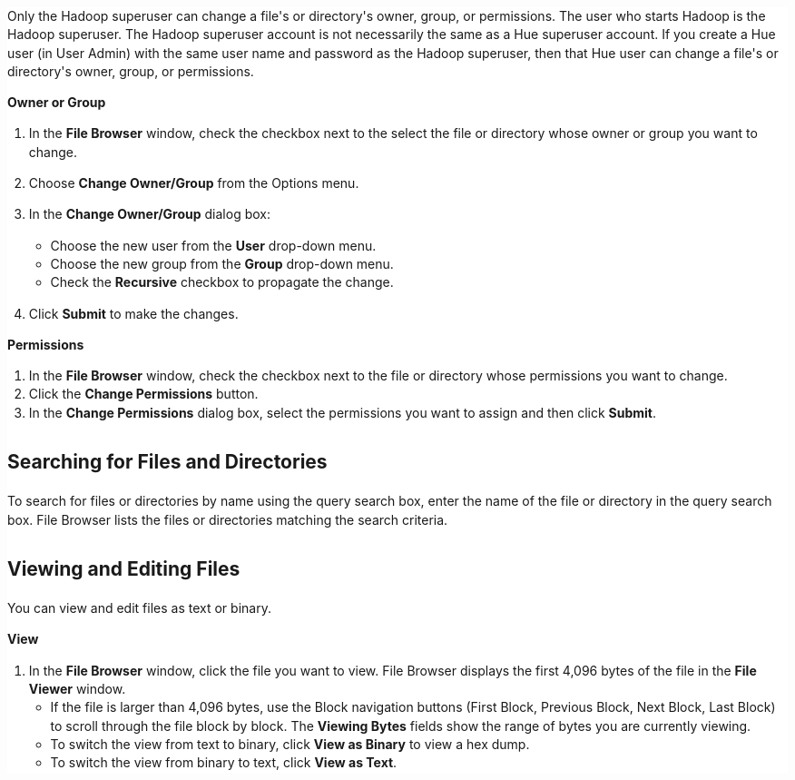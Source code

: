 Only the Hadoop superuser can change a file's or directory's owner,
group, or permissions. The user who starts Hadoop is the Hadoop
superuser. The Hadoop superuser account is not necessarily the same as a
Hue superuser account. If you create a Hue user (in User Admin) with the
same user name and password as the Hadoop superuser, then that Hue user
can change a file's or directory's owner, group, or permissions.

**Owner or Group**

1.  In the **File Browser** window, check the checkbox next to the
    select the file or directory whose owner or group you want to
    change.
2.  Choose **Change Owner/Group** from the Options menu.
3.  In the **Change Owner/Group** dialog box:
    -   Choose the new user from the **User** drop-down menu.
    -   Choose the new group from the **Group** drop-down menu.
    -   Check the **Recursive** checkbox to propagate the change.

4.  Click **Submit** to make the changes.

**Permissions**

1.  In the **File Browser** window, check the checkbox next to the file
    or directory whose permissions you want to change.
2.  Click the **Change Permissions** button.
3.  In the **Change Permissions** dialog box, select the permissions you
    want to assign and then click **Submit**.
    
    
<a id="searching"></a>
Searching for Files and Directories
-----------------------------------

To search for files or directories by name using the query search box,
enter the name of the file or directory in the query search box. File
Browser lists the files or directories matching the search criteria.

<a id="viewAndEdit"></a>
Viewing and Editing Files
-------------------------

You can view and edit files as text or binary.


**View**

1.  In the **File Browser** window, click the file you want to view.
    File Browser displays the first 4,096 bytes of the file in the
    **File Viewer** window.
    -   If the file is larger than 4,096 bytes, use the Block navigation
        buttons (First Block, Previous Block, Next Block, Last Block) to
        scroll through the file block by block. The **Viewing Bytes**
        fields show the range of bytes you are currently viewing.
    -   To switch the view from text to binary, click **View as Binary**
        to view a hex dump.
    -   To switch the view from binary to text, click **View as Text**.
